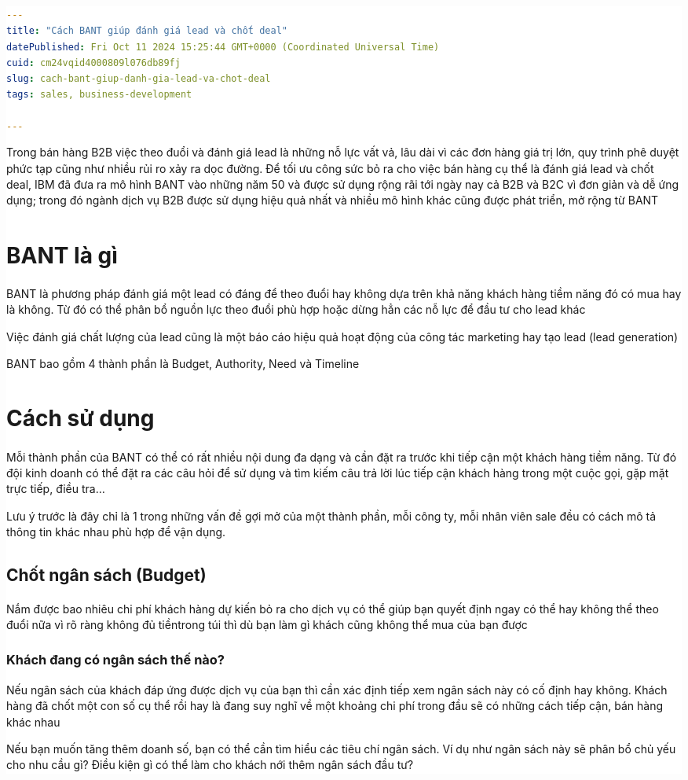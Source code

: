 ```yaml
---
title: "Cách BANT giúp đánh giá lead và chốt deal"
datePublished: Fri Oct 11 2024 15:25:44 GMT+0000 (Coordinated Universal Time)
cuid: cm24vqid4000809l076db89fj
slug: cach-bant-giup-danh-gia-lead-va-chot-deal
tags: sales, business-development

---
```


Trong bán hàng B2B việc theo đuổi và đánh giá lead là những nỗ lực vất vả, lâu dài vì các đơn hàng giá trị lớn, quy trình phê duyệt phức tạp cũng như nhiều rủi ro xảy ra dọc đường. Để tối ưu công sức bỏ ra cho việc bán hàng cụ thể là đánh giá lead và chốt deal, IBM đã đưa ra mô hình BANT vào những năm 50 và được sử dụng rộng rãi tới ngày nay cả B2B và B2C vì đơn giản và dễ ứng dụng; trong đó ngành dịch vụ B2B được sử dụng hiệu quả nhất và nhiều mô hình khác cũng được phát triển, mở rộng từ BANT

# BANT là gì

BANT là phương pháp đánh giá một lead có đáng để theo đuổi hay không dựa trên khả năng khách hàng tiềm năng đó có mua hay là không. Từ đó có thể phân bổ nguồn lực theo đuổi phù hợp hoặc dừng hẳn các nỗ lực để đầu tư cho lead khác

Việc đánh giá chất lượng của lead cũng là một báo cáo hiệu quả hoạt động của công tác marketing hay tạo lead (lead generation)

BANT bao gồm 4 thành phần là Budget, Authority, Need và Timeline

# Cách sử dụng

Mỗi thành phần của BANT có thể có rất nhiều nội dung đa dạng và cần đặt ra trước khi tiếp cận một khách hàng tiềm năng. Từ đó đội kinh doanh có thể đặt ra các câu hỏi để sử dụng và tìm kiếm câu trả lời lúc tiếp cận khách hàng trong một cuộc gọi, gặp mặt trực tiếp, điều tra…

Lưu ý trước là đây chỉ là 1 trong những vấn đề gợi mở của một thành phần, mỗi công ty, mỗi nhân viên sale đều có cách mô tả thông tin khác nhau phù hợp để vận dụng.

## Chốt ngân sách (Budget)

Nắm được bao nhiêu chi phí khách hàng dự kiến bỏ ra cho dịch vụ có thể giúp bạn quyết định ngay có thể hay không thể theo đuổi nữa vì rõ ràng không đủ tiềntrong túi thì dù bạn làm gì khách cũng không thể mua của bạn được

### Khách đang có ngân sách thế nào?

Nếu ngân sách của khách đáp ứng được dịch vụ của bạn thì cần xác định tiếp xem ngân sách này có cố định hay không. Khách hàng đã chốt một con số cụ thể rồi hay là đang suy nghĩ về một khoảng chi phí trong đầu sẽ có những cách tiếp cận, bán hàng khác nhau

Nếu bạn muốn tăng thêm doanh số, bạn có thể cần tìm hiểu các tiêu chí ngân sách. Ví dụ như ngân sách này sẽ phân bổ chủ yếu cho nhu cầu gì? Điều kiện gì có thể làm cho khách nới thêm ngân sách đầu tư?
